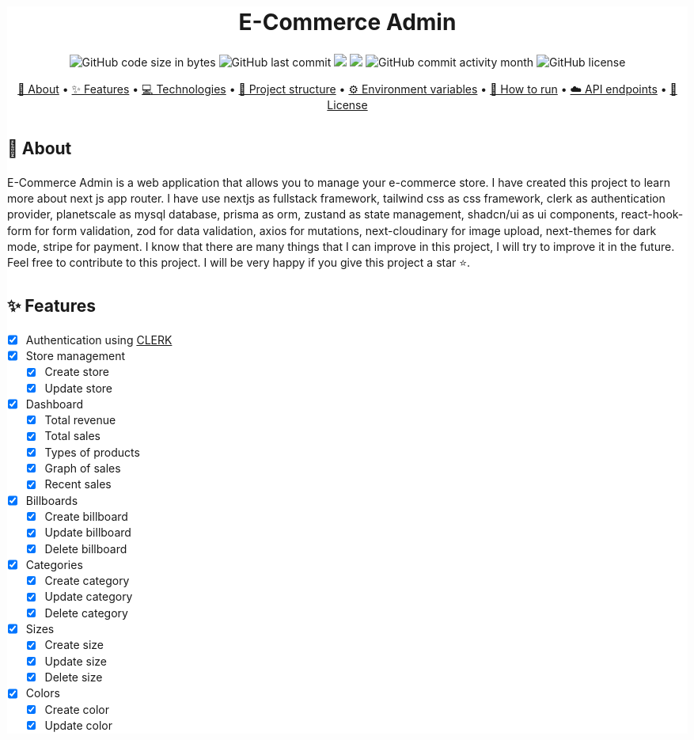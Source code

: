 <h1 align="center">E-Commerce Admin</h1>

<p align="center">
  <img src="https://img.shields.io/github/languages/code-size/b-l-i-n-d/ecommerce-admin" alt="GitHub code size in bytes" />
  <img src="https://img.shields.io/github/last-commit/b-l-i-n-d/ecommerce-admin" alt="GitHub last commit" />
  <img src="https://img.shields.io/github/languages/count/b-l-i-n-d/ecommerce-admin" />
  <img src="https://img.shields.io/github/languages/top/b-l-i-n-d/ecommerce-admin" />
  <img src="https://img.shields.io/github/commit-activity/m/b-l-i-n-d/ecommerce-admin" alt="GitHub commit activity month" />
  <img src="https://img.shields.io/github/license/b-l-i-n-d/ecommerce-admin" alt="GitHub license" />
</p>

<p align="center">
  <a href="#📝-about">📝 About</a> •
  <a href="#✨-features">✨ Features</a> •
  <a href="#💻-technologies">💻 Technologies</a> •
  <a href="#📁-project-structure">📁 Project structure</a> •
  <a href="#⚙️-env-setup">⚙️ Environment variables</a> •
  <a href="#🚀-how-to-run">🚀 How to run</a> •
  <a href="#☁️-api-endpoints">☁️ API endpoints</a> •
  <a href="#📄-license">📄 License</a>
</p>

## 📝 About

E-Commerce Admin is a web application that allows you to manage your e-commerce store. I have created this project to learn more about next js app router. I have use nextjs as fullstack framework, tailwind css as css framework, clerk as authentication provider, planetscale as mysql database, prisma as orm, zustand as state management, shadcn/ui as ui components, react-hook-form for form validation, zod for data validation, axios for mutations, next-cloudinary for image upload, next-themes for dark mode, stripe for payment. I know that there are many things that I can improve in this project, I will try to improve it in the future. Feel free to contribute to this project. I will be very happy if you give this project a star ⭐.

## ✨ Features

-   [x] Authentication using [CLERK](https://www.clerk.dev/)
-   [x] Store management
    -   [x] Create store
    -   [x] Update store
-   [x] Dashboard
    -   [x] Total revenue
    -   [x] Total sales
    -   [x] Types of products
    -   [x] Graph of sales
    -   [x] Recent sales
-   [x] Billboards
    -   [x] Create billboard
    -   [x] Update billboard
    -   [x] Delete billboard
-   [x] Categories
    -   [x] Create category
    -   [x] Update category
    -   [x] Delete category
-   [x] Sizes
    -   [x] Create size
    -   [x] Update size
    -   [x] Delete size
-   [x] Colors
    -   [x] Create color
    -   [x] Update color